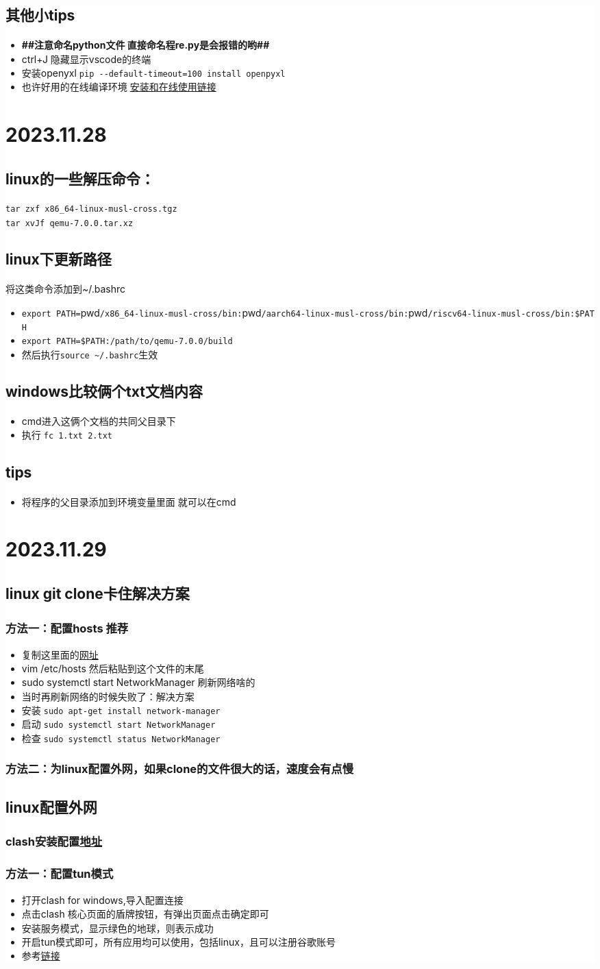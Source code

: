 ## 其他小tips  
- **##注意命名python文件 直接命名程re.py是会报错的哟##**
- ctrl+J 隐藏显示vscode的终端
- 安装openyxl `pip --default-timeout=100 install openpyxl`
- 也许好用的在线编译环境
  [安装和在线使用链接](https://lightly.teamcode.com/)

# 2023.11.28
## linux的一些解压命令：
```
tar zxf x86_64-linux-musl-cross.tgz
tar xvJf qemu-7.0.0.tar.xz
```
## linux下更新路径
将这类命令添加到~/.bashrc
- `export PATH=`pwd`/x86_64-linux-musl-cross/bin:`pwd`/aarch64-linux-musl-cross/bin:`pwd`/riscv64-linux-musl-cross/bin:$PATH`
- `export PATH=$PATH:/path/to/qemu-7.0.0/build`
- 然后执行`source ~/.bashrc`生效

## windows比较俩个txt文档内容
- cmd进入这俩个文档的共同父目录下
- 执行 `fc 1.txt 2.txt`

## tips
- 将程序的父目录添加到环境变量里面 就可以在cmd

# 2023.11.29
## linux git clone卡住解决方案
### 方法一：配置hosts 推荐
- 复制这里面的[网址](https://gitlab.com/ineo6/hosts/-/raw/master/next-hosts)
- vim /etc/hosts 然后粘贴到这个文件的末尾
- sudo systemctl start NetworkManager 刷新网络啥的
- 当时再刷新网络的时候失败了：解决方案
- 安装 `sudo apt-get install network-manager`
- 启动 `sudo systemctl start NetworkManager`
- 检查 `sudo systemctl status NetworkManager`  

### 方法二：为linux配置外网，如果clone的文件很大的话，速度会有点慢


## linux配置外网
### clash安装配置[地址](https://sakuracat-a.com/user/#/register?code=fEMU6m61)
### 方法一：配置tun模式
- 打开clash for windows,导入配置连接 
- 点击clash 核心页面的盾牌按钮，有弹出页面点击确定即可
- 安装服务模式，显示绿色的地球，则表示成功
- 开启tun模式即可，所有应用均可以使用，包括linux，且可以注册谷歌账号
- 参考[链接](https://doc.clashforwindows.app/tun/)
